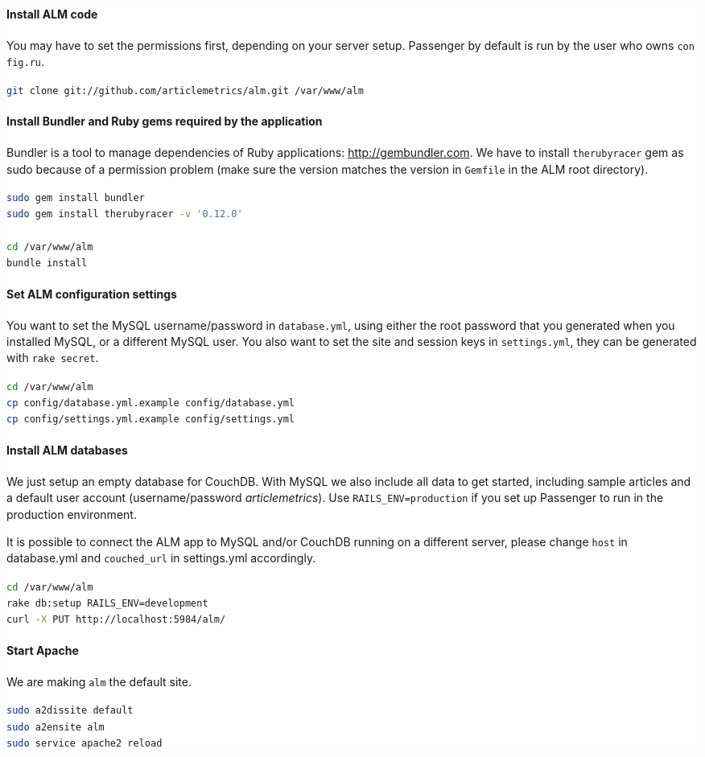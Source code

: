 #### Install ALM code
You may have to set the permissions first, depending on your server setup. Passenger by default is run by the user who owns `config.ru`.

```sh
git clone git://github.com/articlemetrics/alm.git /var/www/alm
```

#### Install Bundler and Ruby gems required by the application
Bundler is a tool to manage dependencies of Ruby applications: http://gembundler.com. We have to install `therubyracer` gem as sudo because of a permission problem (make sure the version matches the version in `Gemfile` in the ALM root directory).

```sh
sudo gem install bundler
sudo gem install therubyracer -v '0.12.0'

cd /var/www/alm
bundle install
```

#### Set ALM configuration settings
You want to set the MySQL username/password in `database.yml`, using either the root password that you generated when you installed MySQL, or a different MySQL user. You also want to set the site and session keys in `settings.yml`, they can be generated with `rake secret`.

```sh
cd /var/www/alm
cp config/database.yml.example config/database.yml
cp config/settings.yml.example config/settings.yml
```

#### Install ALM databases
We just setup an empty database for CouchDB. With MySQL we also include all data to get started, including sample articles and a default user account (username/password _articlemetrics_). Use `RAILS_ENV=production` if you set up Passenger to run in the production environment.

It is possible to connect the ALM app to MySQL and/or CouchDB running on a different server, please change `host` in database.yml and `couched_url` in settings.yml accordingly.

```sh
cd /var/www/alm
rake db:setup RAILS_ENV=development
curl -X PUT http://localhost:5984/alm/
```

#### Start Apache
We are making `alm` the default site.

```sh
sudo a2dissite default
sudo a2ensite alm
sudo service apache2 reload
```
